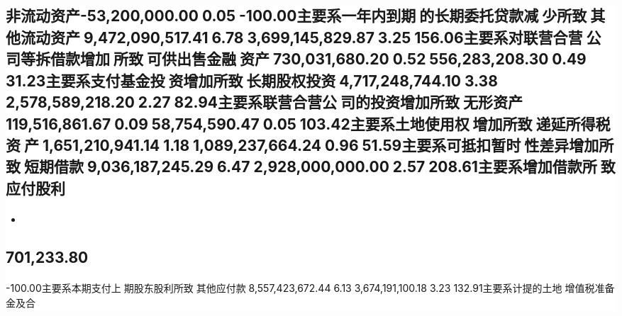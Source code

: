 非流动资产-53,200,000.00
0.05
-100.00主要系一年内到期
的长期委托贷款减
少所致
其他流动资产
9,472,090,517.41
6.78
3,699,145,829.87
3.25
156.06主要系对联营合营
公司等拆借款增加
所致
可供出售金融
资产
730,031,680.20
0.52
556,283,208.30
0.49
31.23主要系支付基金投
资增加所致
长期股权投资
4,717,248,744.10
3.38
2,578,589,218.20
2.27
82.94主要系联营合营公
司的投资增加所致
无形资产
119,516,861.67
0.09
58,754,590.47
0.05
103.42主要系土地使用权
增加所致
递延所得税资
产
1,651,210,941.14
1.18
1,089,237,664.24
0.96
51.59主要系可抵扣暂时
性差异增加所致
短期借款
9,036,187,245.29
6.47
2,928,000,000.00
2.57
208.61主要系增加借款所
致
应付股利
-
-
701,233.80
-
-100.00主要系本期支付上
期股东股利所致
其他应付款
8,557,423,672.44
6.13
3,674,191,100.18
3.23
132.91主要系计提的土地
增值税准备金及合
